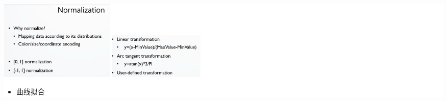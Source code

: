 <img src="0708(上午)-可视化设计与编码(陈晴)/image-20200708112323988.png" alt="image-20200708112323988" style="zoom:25%;" />

<img src="0708(上午)-可视化设计与编码(陈晴)/image-20200708112350930.png" alt="image-20200708112350930" style="zoom:25%;" />



* 曲线拟合
